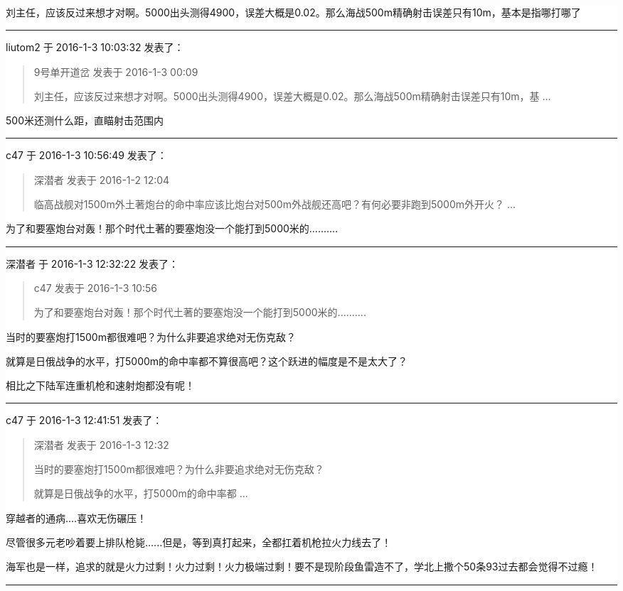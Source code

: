 

刘主任，应该反过来想才对啊。5000出头测得4900，误差大概是0.02。那么海战500m精确射击误差只有10m，基本是指哪打哪了

---------

liutom2 于 2016-1-3 10:03:32 发表了：

> 9号单开道岔 发表于 2016-1-3 00:09
> 
> 刘主任，应该反过来想才对啊。5000出头测得4900，误差大概是0.02。那么海战500m精确射击误差只有10m，基 ...



500米还测什么距，直瞄射击范围内

---------

c47 于 2016-1-3 10:56:49 发表了：

> 深潜者 发表于 2016-1-2 12:04
> 
> 临高战舰对1500m外土著炮台的命中率应该比炮台对500m外战舰还高吧？有何必要非跑到5000m外开火？ ...



为了和要塞炮台对轰！那个时代土著的要塞炮没一个能打到5000米的..........

---------

深潜者 于 2016-1-3 12:32:22 发表了：

> c47 发表于 2016-1-3 10:56
> 
> 为了和要塞炮台对轰！那个时代土著的要塞炮没一个能打到5000米的..........



当时的要塞炮打1500m都很难吧？为什么非要追求绝对无伤克敌？

就算是日俄战争的水平，打5000m的命中率都不算很高吧？这个跃进的幅度是不是太大了？

相比之下陆军连重机枪和速射炮都没有呢！

---------

c47 于 2016-1-3 12:41:51 发表了：

> 深潜者 发表于 2016-1-3 12:32
> 
> 当时的要塞炮打1500m都很难吧？为什么非要追求绝对无伤克敌？
> 
> 就算是日俄战争的水平，打5000m的命中率都 ...



穿越者的通病....喜欢无伤碾压！

尽管很多元老吵着要上排队枪毙......但是，等到真打起来，全都扛着机枪拉火力线去了！

海军也是一样，追求的就是火力过剩！火力过剩！火力极端过剩！要不是现阶段鱼雷造不了，学北上撒个50条93过去都会觉得不过瘾！

---------
